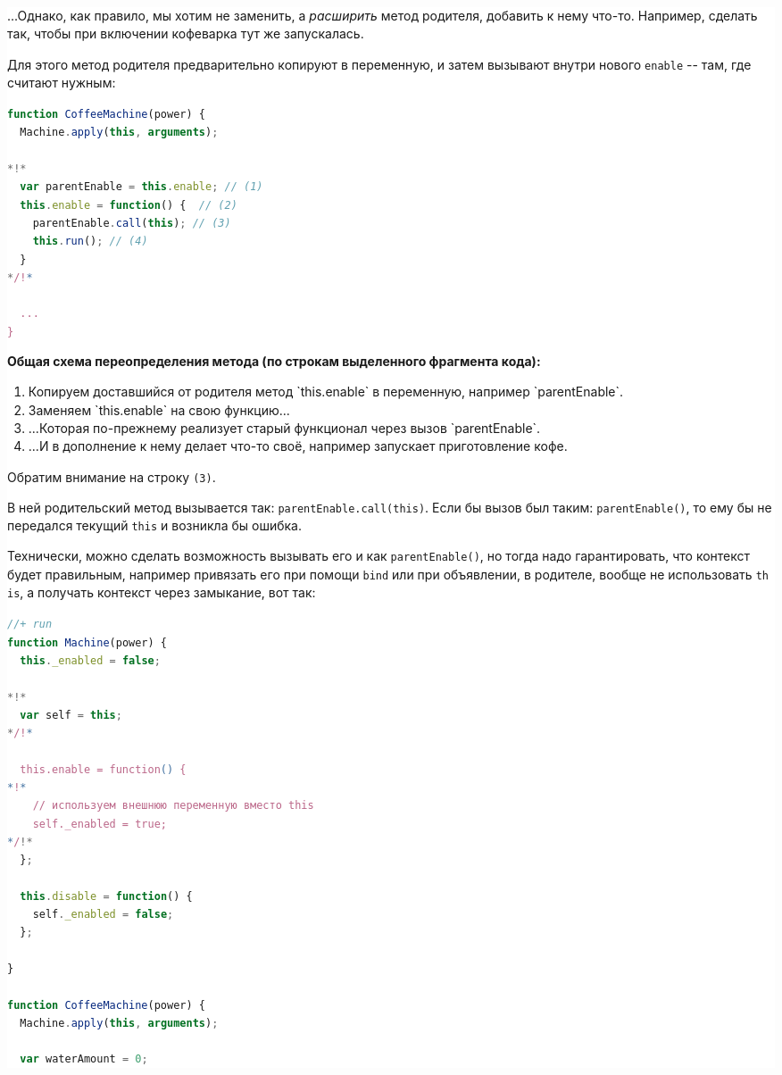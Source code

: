 ...Однако, как правило, мы хотим не заменить, а *расширить* метод родителя, добавить к нему что-то. Например, сделать так, чтобы при включении кофеварка тут же запускалась.

Для этого метод родителя предварительно копируют в переменную, и затем вызывают внутри нового `enable` -- там, где считают нужным:

```js
function CoffeeMachine(power) {
  Machine.apply(this, arguments);

*!*
  var parentEnable = this.enable; // (1)
  this.enable = function() {  // (2)
    parentEnable.call(this); // (3)
    this.run(); // (4)
  }
*/!*

  ...
}
```

**Общая схема переопределения метода (по строкам выделенного фрагмента кода):**

<ol>
<li>Копируем доставшийся от родителя метод `this.enable` в переменную, например `parentEnable`.</li>
<li>Заменяем `this.enable` на свою функцию...</li>
<li>...Которая по-прежнему реализует старый функционал через вызов `parentEnable`.</li>
<li>...И в дополнение к нему делает что-то своё, например запускает приготовление кофе.</li>
</ol>

Обратим внимание на строку `(3)`. 

В ней родительский метод вызывается так: `parentEnable.call(this)`. Если бы вызов был таким: `parentEnable()`, то ему бы не передался текущий `this` и возникла бы ошибка.

Технически, можно сделать возможность вызывать его и как `parentEnable()`, но тогда надо гарантировать, что контекст будет правильным, например привязать его при помощи `bind` или при объявлении, в родителе, вообще не использовать `this`, а получать контекст через замыкание, вот так:

```js
//+ run
function Machine(power) {
  this._enabled = false;

*!*
  var self = this; 
*/!*

  this.enable = function() {
*!*
    // используем внешнюю переменную вместо this
    self._enabled = true;  
*/!*
  };

  this.disable = function() {
    self._enabled = false;
  };

}

function CoffeeMachine(power) {
  Machine.apply(this, arguments);

  var waterAmount = 0;

```